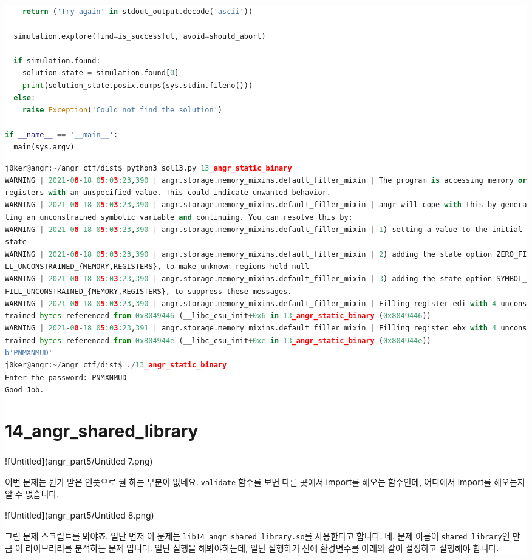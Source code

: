 ```python
    return ('Try again' in stdout_output.decode('ascii'))

  simulation.explore(find=is_successful, avoid=should_abort)

  if simulation.found:
    solution_state = simulation.found[0]
    print(solution_state.posix.dumps(sys.stdin.fileno()))
  else:
    raise Exception('Could not find the solution')

if __name__ == '__main__':
  main(sys.argv)
```

```python
j0ker@angr:~/angr_ctf/dist$ python3 sol13.py 13_angr_static_binary 
WARNING | 2021-08-18 05:03:23,390 | angr.storage.memory_mixins.default_filler_mixin | The program is accessing memory or registers with an unspecified value. This could indicate unwanted behavior.
WARNING | 2021-08-18 05:03:23,390 | angr.storage.memory_mixins.default_filler_mixin | angr will cope with this by generating an unconstrained symbolic variable and continuing. You can resolve this by:
WARNING | 2021-08-18 05:03:23,390 | angr.storage.memory_mixins.default_filler_mixin | 1) setting a value to the initial state
WARNING | 2021-08-18 05:03:23,390 | angr.storage.memory_mixins.default_filler_mixin | 2) adding the state option ZERO_FILL_UNCONSTRAINED_{MEMORY,REGISTERS}, to make unknown regions hold null
WARNING | 2021-08-18 05:03:23,390 | angr.storage.memory_mixins.default_filler_mixin | 3) adding the state option SYMBOL_FILL_UNCONSTRAINED_{MEMORY,REGISTERS}, to suppress these messages.
WARNING | 2021-08-18 05:03:23,390 | angr.storage.memory_mixins.default_filler_mixin | Filling register edi with 4 unconstrained bytes referenced from 0x8049446 (__libc_csu_init+0x6 in 13_angr_static_binary (0x8049446))
WARNING | 2021-08-18 05:03:23,391 | angr.storage.memory_mixins.default_filler_mixin | Filling register ebx with 4 unconstrained bytes referenced from 0x804944e (__libc_csu_init+0xe in 13_angr_static_binary (0x804944e))
b'PNMXNMUD'
j0ker@angr:~/angr_ctf/dist$ ./13_angr_static_binary 
Enter the password: PNMXNMUD
Good Job.
```

# 14_angr_shared_library

![Untitled](angr_part5/Untitled 7.png)

이번 문제는 뭔가 받은 인풋으로 뭘 하는 부분이 없네요. `validate` 함수를 보면 다른 곳에서 import를 해오는 함수인데, 어디에서 import를 해오는지 알 수 없습니다.

![Untitled](angr_part5/Untitled 8.png)

그럼 문제 스크립트를 봐야죠. 일단 먼저 이 문제는 `lib14_angr_shared_library.so`를 사용한다고 합니다. 네. 문제 이름이 `shared_library`인 만큼 이 라이브러리를 분석하는 문제 입니다. 일단 실행을 해봐야하는데, 일단 실행하기 전에 환경변수를 아래와 같이 설정하고 실행해야 합니다.
